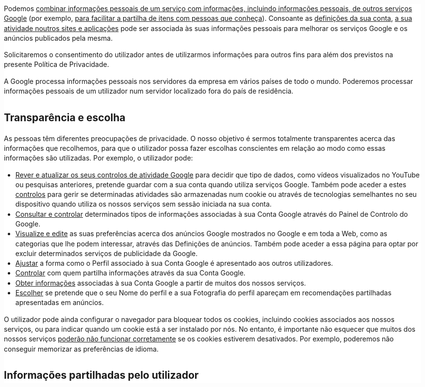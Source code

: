 Podemos <a href="../../policies/privacy/example/combine-personal-information.html" id="combine-personal-information" class="highlight">combinar informações pessoais de um serviço com informações, incluindo informações pessoais, de outros serviços Google</a> (por exemplo, <a href="../../policies/privacy/example/to-make-it-easier-to-share.html" id="to-make-it-easier-to-share" class="highlight">para facilitar a partilha de itens com pessoas que conheça</a>). Consoante as [definições da sua conta](https://myaccount.google.com/?hl=pt-PT), <a href="../../policies/privacy/example/your-activity-on-other-sites-and-apps.html" id="your-activity-on-other-sites-and-apps" class="highlight">a sua atividade noutros sites e aplicações</a> pode ser associada às suas informações pessoais para melhorar os serviços Google e os anúncios publicados pela mesma.

Solicitaremos o consentimento do utilizador antes de utilizarmos informações para outros fins para além dos previstos na presente Política de Privacidade.

A Google processa informações pessoais nos servidores da empresa em vários países de todo o mundo. Poderemos processar informações pessoais de um utilizador num servidor localizado fora do país de residência.

Transparência e escolha
-----------------------

As pessoas têm diferentes preocupações de privacidade. O nosso objetivo é sermos totalmente transparentes acerca das informações que recolhemos, para que o utilizador possa fazer escolhas conscientes em relação ao modo como essas informações são utilizadas. Por exemplo, o utilizador pode:

-   [Rever e atualizar os seus controlos de atividade Google](https://myaccount.google.com/privacy?hl=pt-PT#accounthistory) para decidir que tipo de dados, como vídeos visualizados no YouTube ou pesquisas anteriores, pretende guardar com a sua conta quando utiliza serviços Google. Também pode aceder a estes [controlos](https://myaccount.google.com/privacy?hl=pt-PT#toolsyoucanusenow) para gerir se determinadas atividades são armazenadas num cookie ou através de tecnologias semelhantes no seu dispositivo quando utiliza os nossos serviços sem sessão iniciada na sua conta.
-   [Consultar e controlar](https://www.google.com/dashboard/?hl=pt-PT) determinados tipos de informações associadas à sua Conta Google através do Painel de Controlo do Google.
-   [Visualize e edite](https://www.google.com/settings/ads/preferences?hl=pt-PT) as suas preferências acerca dos anúncios Google mostrados no Google e em toda a Web, como as categorias que lhe podem interessar, através das Definições de anúncios. Também pode aceder a essa página para optar por excluir determinados serviços de publicidade da Google.
-   [Ajustar](https://support.google.com/plus/answer/1355890?hl=pt-PT) a forma como o Perfil associado à sua Conta Google é apresentado aos outros utilizadores.
-   [Controlar](https://support.google.com/plus/bin/static.py?hl=pt-PT&page=guide.cs&guide=1257347) com quem partilha informações através da sua Conta Google.
-   [Obter informações](https://www.dataliberation.org/) associadas à sua Conta Google a partir de muitos dos nossos serviços.
-   [Escolher](https://plus.google.com/settings/endorsements?hl=pt-PT) se pretende que o seu Nome do perfil e a sua Fotografia do perfil apareçam em recomendações partilhadas apresentadas em anúncios.

O utilizador pode ainda configurar o navegador para bloquear todos os cookies, incluindo cookies associados aos nossos serviços, ou para indicar quando um cookie está a ser instalado por nós. No entanto, é importante não esquecer que muitos dos nossos serviços <a href="../../policies/privacy/example/may-not-function-properly.html" id="may-not-function-properly" class="highlight">poderão não funcionar corretamente</a> se os cookies estiverem desativados. Por exemplo, poderemos não conseguir memorizar as preferências de idioma.

Informações partilhadas pelo utilizador
---------------------------------------
